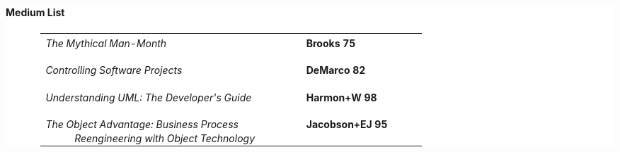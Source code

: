 <h4><span style='mso-bookmark:_Toc390967791'><a name="_Toc511745829">Medium
List</a></span></h4>

<table class=MsoNormalTable border=0 cellspacing=0 cellpadding=0
 style='margin-left:36.9pt;border-collapse:collapse;mso-table-layout-alt:fixed;
 mso-padding-alt:0in 5.4pt 0in 5.4pt'>
 <tr>
  <td width=266 valign=top style='width:265.5pt;padding:0in 5.4pt 0in 5.4pt'>
  <p class=MsoNormal style='margin-top:3.0pt;margin-right:0in;margin-bottom:
  0in;margin-left:30.6pt;margin-bottom:.0001pt;text-indent:-30.6pt'><span
  style='mso-bookmark:_Toc390967791'><i style='mso-bidi-font-style:normal'>The
  Mythical Man-Month<o:p></o:p></i></span></p>
  </td>
  <span style='mso-bookmark:_Toc390967791'></span>
  <td width=117 valign=top style='width:117.0pt;padding:0in 5.4pt 0in 5.4pt'>
  <p class=MsoNormal style='margin-top:3.0pt'><span style='mso-bookmark:_Toc390967791'><b
  style='mso-bidi-font-weight:normal'>Brooks 75<o:p></o:p></b></span></p>
  </td>
  <span style='mso-bookmark:_Toc390967791'></span>
 </tr>
 <tr>
  <td width=266 valign=top style='width:265.5pt;padding:0in 5.4pt 0in 5.4pt'>
  <p class=MsoNormal style='margin-top:3.0pt;margin-right:0in;margin-bottom:
  0in;margin-left:30.6pt;margin-bottom:.0001pt;text-indent:-30.6pt'><span
  style='mso-bookmark:_Toc390967791'><i style='mso-bidi-font-style:normal'>Controlling
  Software Projects<o:p></o:p></i></span></p>
  </td>
  <span style='mso-bookmark:_Toc390967791'></span>
  <td width=117 valign=top style='width:117.0pt;padding:0in 5.4pt 0in 5.4pt'>
  <p class=MsoNormal style='margin-top:3.0pt'><span style='mso-bookmark:_Toc390967791'><b
  style='mso-bidi-font-weight:normal'>DeMarco 82<o:p></o:p></b></span></p>
  </td>
  <span style='mso-bookmark:_Toc390967791'></span>
 </tr>
 <tr>
  <td width=266 valign=top style='width:265.5pt;padding:0in 5.4pt 0in 5.4pt'>
  <p class=MsoNormal style='margin-top:3.0pt;margin-right:0in;margin-bottom:
  0in;margin-left:30.6pt;margin-bottom:.0001pt;text-indent:-30.6pt'><span
  style='mso-bookmark:_Toc390967791'><i style='mso-bidi-font-style:normal'>Understanding
  UML: The Developer's Guide<o:p></o:p></i></span></p>
  </td>
  <span style='mso-bookmark:_Toc390967791'></span>
  <td width=117 valign=top style='width:117.0pt;padding:0in 5.4pt 0in 5.4pt'>
  <p class=MsoNormal style='margin-top:3.0pt'><span style='mso-bookmark:_Toc390967791'><b
  style='mso-bidi-font-weight:normal'>Harmon+W 98<o:p></o:p></b></span></p>
  </td>
  <span style='mso-bookmark:_Toc390967791'></span>
 </tr>
 <tr>
  <td width=266 valign=top style='width:265.5pt;padding:0in 5.4pt 0in 5.4pt'>
  <p class=MsoNormal style='margin-top:3.0pt;margin-right:0in;margin-bottom:
  0in;margin-left:30.6pt;margin-bottom:.0001pt;text-indent:-30.6pt'><span
  style='mso-bookmark:_Toc390967791'><i style='mso-bidi-font-style:normal'>The
  Object Advantage: Business Process Reengineering with Object Technology<o:p></o:p></i></span></p>
  </td>
  <span style='mso-bookmark:_Toc390967791'></span>
  <td width=117 valign=top style='width:117.0pt;padding:0in 5.4pt 0in 5.4pt'>
  <p class=MsoNormal style='margin-top:3.0pt'><span style='mso-bookmark:_Toc390967791'><b
  style='mso-bidi-font-weight:normal'>Jacobson+EJ 95<o:p></o:p></b></span></p>
  </td>
  <span style='mso-bookmark:_Toc390967791'></span>
 </tr>
 <tr style='mso-yfti-lastrow:yes'>
  <td width=266 valign=top style='width:265.5pt;padding:0in 5.4pt 0in 5.4pt'>